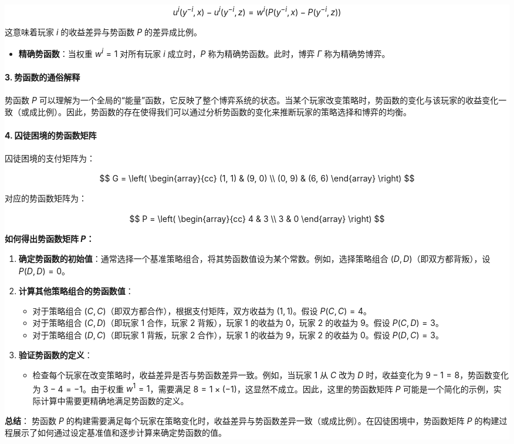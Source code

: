   $$
  u^i(y^{-i}, x) - u^i(y^{-i}, z) = w^i \left( P(y^{-i}, x) - P(y^{-i}, z) \right)
  $$

  这意味着玩家 $i$ 的收益差异与势函数 $P$ 的差异成比例。

- **精确势函数**：当权重 $w^i = 1$ 对所有玩家 $i$ 成立时，$P$ 称为精确势函数。此时，博弈 $\Gamma$ 称为精确势博弈。

#### 3. 势函数的通俗解释

势函数 $P$ 可以理解为一个全局的“能量”函数，它反映了整个博弈系统的状态。当某个玩家改变策略时，势函数的变化与该玩家的收益变化一致（或成比例）。因此，势函数的存在使得我们可以通过分析势函数的变化来推断玩家的策略选择和博弈的均衡。

#### 4. 囚徒困境的势函数矩阵

囚徒困境的支付矩阵为：

$$
G = \left( \begin{array}{cc}
(1, 1) & (9, 0) \\
(0, 9) & (6, 6)
\end{array} \right)
$$

对应的势函数矩阵为：

$$
P = \left( \begin{array}{cc}
4 & 3 \\
3 & 0
\end{array} \right)
$$

**如何得出势函数矩阵 $P$：**

1. **确定势函数的初始值**：通常选择一个基准策略组合，将其势函数值设为某个常数。例如，选择策略组合 $(D, D)$（即双方都背叛），设 $P(D, D) = 0$。

2. **计算其他策略组合的势函数值**：

   - 对于策略组合 $(C, C)$（即双方都合作），根据支付矩阵，双方收益为 $(1, 1)$。假设 $P(C, C) = 4$。
   - 对于策略组合 $(C, D)$（即玩家 1 合作，玩家 2 背叛），玩家 1 的收益为 $0$，玩家 2 的收益为 $9$。假设 $P(C, D) = 3$。
   - 对于策略组合 $(D, C)$（即玩家 1 背叛，玩家 2 合作），玩家 1 的收益为 $9$，玩家 2 的收益为 $0$。假设 $P(D, C) = 3$。

3. **验证势函数的定义**：
   - 检查每个玩家在改变策略时，收益差异是否与势函数差异一致。例如，当玩家 1 从 $C$ 改为 $D$ 时，收益变化为 $9 - 1 = 8$，势函数变化为 $3 - 4 = -1$。由于权重 $w^1 = 1$，需要满足 $8 = 1 \times (-1)$，这显然不成立。因此，这里的势函数矩阵 $P$ 可能是一个简化的示例，实际计算中需要更精确地满足势函数的定义。

**总结**：
势函数 $P$ 的构建需要满足每个玩家在策略变化时，收益差异与势函数差异一致（或成比例）。在囚徒困境中，势函数矩阵 $P$ 的构建过程展示了如何通过设定基准值和逐步计算来确定势函数的值。
